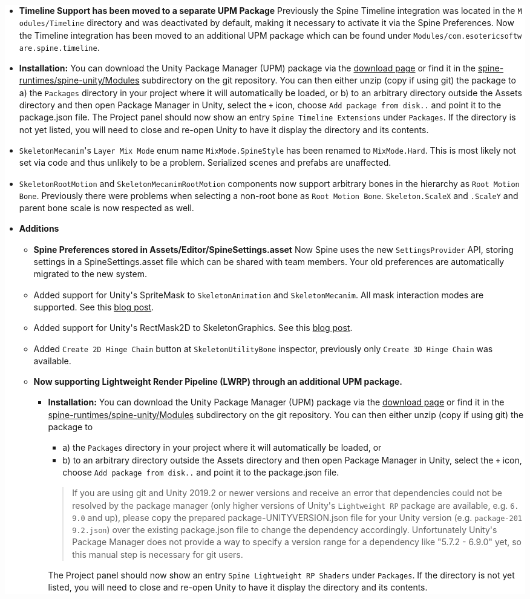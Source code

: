   - **Timeline Support has been moved to a separate UPM Package** Previously the Spine Timeline integration was located in the `Modules/Timeline` directory and was deactivated by default, making it necessary to activate it via the Spine Preferences. Now the Timeline integration has been moved to an additional UPM package which can be found under `Modules/com.esotericsoftware.spine.timeline`.
  - **Installation:** You can download the Unity Package Manager (UPM) package via the [download page](http://esotericsoftware.com/spine-unity-download) or find it in the [spine-runtimes/spine-unity/Modules](https://github.com/EsotericSoftware/spine-runtimes/tree/3.8-beta/spine-unity/Modules) subdirectory on the git repository. You can then either unzip (copy if using git) the package to
    a) the `Packages` directory in your project where it will automatically be loaded, or
    b) to an arbitrary directory outside the Assets directory and then open Package Manager in Unity, select the `+` icon, choose `Add package from disk..` and point it to the package.json file.
    The Project panel should now show an entry `Spine Timeline Extensions` under `Packages`. If the directory is not yet listed, you will need to close and re-open Unity to have it display the directory and its contents.
  - `SkeletonMecanim`'s `Layer Mix Mode` enum name `MixMode.SpineStyle` has been renamed to `MixMode.Hard`. This is most likely not set via code and thus unlikely to be a problem. Serialized scenes and prefabs are unaffected.
  - `SkeletonRootMotion` and `SkeletonMecanimRootMotion` components now support arbitrary bones in the hierarchy as `Root Motion Bone`. Previously there were problems when selecting a non-root bone as `Root Motion Bone`. `Skeleton.ScaleX` and `.ScaleY` and parent bone scale is now respected as well.

- **Additions**

  - **Spine Preferences stored in Assets/Editor/SpineSettings.asset** Now Spine uses the new `SettingsProvider` API, storing settings in a SpineSettings.asset file which can be shared with team members. Your old preferences are automatically migrated to the new system.
  - Added support for Unity's SpriteMask to `SkeletonAnimation` and `SkeletonMecanim`. All mask interaction modes are supported. See this [blog post](http://esotericsoftware.com/blog/Unity-SpriteMask-and-RectMask2D-support).
  - Added support for Unity's RectMask2D to SkeletonGraphics. See this [blog post](http://esotericsoftware.com/blog/Unity-SpriteMask-and-RectMask2D-support).
  - Added `Create 2D Hinge Chain` button at `SkeletonUtilityBone` inspector, previously only `Create 3D Hinge Chain` was available.
  - **Now supporting Lightweight Render Pipeline (LWRP) through an additional UPM package.**

    - **Installation:** You can download the Unity Package Manager (UPM) package via the [download page](http://esotericsoftware.com/spine-unity-download) or find it in the [spine-runtimes/spine-unity/Modules](https://github.com/EsotericSoftware/spine-runtimes/tree/3.8-beta/spine-unity/Modules) subdirectory on the git repository. You can then either unzip (copy if using git) the package to

      - a) the `Packages` directory in your project where it will automatically be loaded, or
      - b) to an arbitrary directory outside the Assets directory and then open Package Manager in Unity, select the `+` icon, choose `Add package from disk..` and point it to the package.json file.

      > If you are using git and Unity 2019.2 or newer versions and receive an error that dependencies could not be resolved by the package manager (only higher versions of Unity's `Lightweight RP` package are available, e.g. `6.9.0` and up), please copy the prepared package-UNITYVERSION.json file for your Unity version (e.g. `package-2019.2.json`) over the existing package.json file to change the dependency accordingly. Unfortunately Unity's Package Manager does not provide a way to specify a version range for a dependency like "5.7.2 - 6.9.0" yet, so this manual step is necessary for git users.

      The Project panel should now show an entry `Spine Lightweight RP Shaders` under `Packages`. If the directory is not yet listed, you will need to close and re-open Unity to have it display the directory and its contents.
